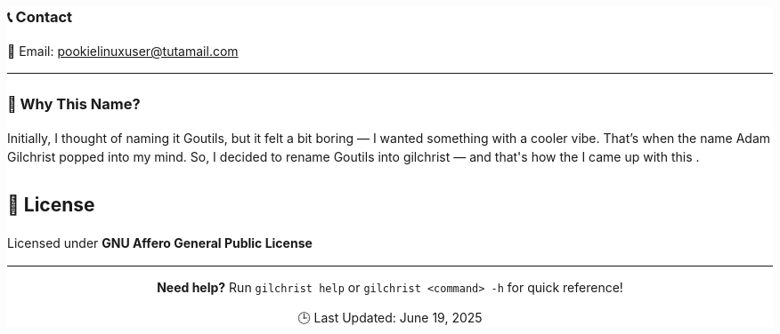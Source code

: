 ### 📞 Contact

📧 Email: pookielinuxuser@tutamail.com

---

### 🤔 Why This Name?

Initially, I thought of naming it Goutils, but it felt a bit boring — I wanted something with a cooler vibe. That’s when the name Adam Gilchrist popped into my mind. So, I decided to rename Goutils into gilchrist — and that's how the I came up with this . 

## 📄 License

Licensed under **GNU Affero General Public License** 

---

<p align="center">
  <strong>Need help?</strong> Run <code>gilchrist help</code> or <code>gilchrist &lt;command&gt; -h</code> for quick reference!
</p>

<p align="center">
  🕒 Last Updated: June 19, 2025
</p>
